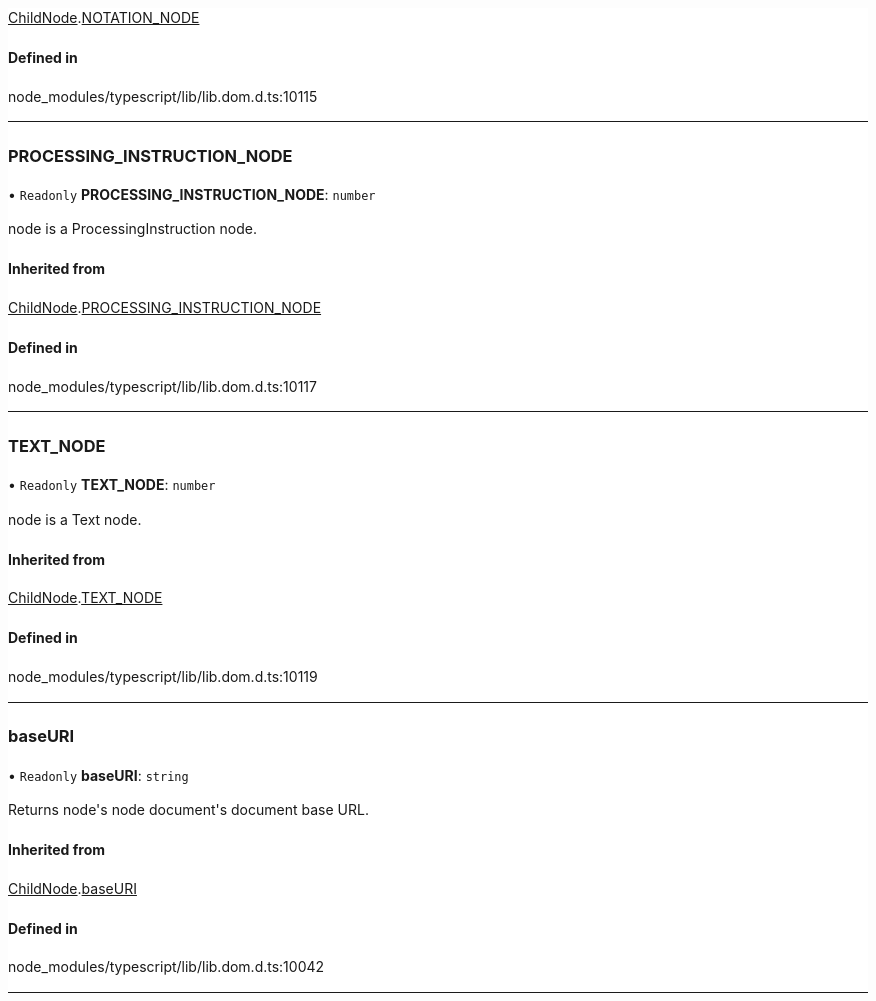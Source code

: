 [ChildNode](input._internal_.ChildNode.md).[NOTATION_NODE](input._internal_.ChildNode.md#notation_node)

#### Defined in

node_modules/typescript/lib/lib.dom.d.ts:10115

___

### PROCESSING\_INSTRUCTION\_NODE

• `Readonly` **PROCESSING\_INSTRUCTION\_NODE**: `number`

node is a ProcessingInstruction node.

#### Inherited from

[ChildNode](input._internal_.ChildNode.md).[PROCESSING_INSTRUCTION_NODE](input._internal_.ChildNode.md#processing_instruction_node)

#### Defined in

node_modules/typescript/lib/lib.dom.d.ts:10117

___

### TEXT\_NODE

• `Readonly` **TEXT\_NODE**: `number`

node is a Text node.

#### Inherited from

[ChildNode](input._internal_.ChildNode.md).[TEXT_NODE](input._internal_.ChildNode.md#text_node)

#### Defined in

node_modules/typescript/lib/lib.dom.d.ts:10119

___

### baseURI

• `Readonly` **baseURI**: `string`

Returns node's node document's document base URL.

#### Inherited from

[ChildNode](input._internal_.ChildNode.md).[baseURI](input._internal_.ChildNode.md#baseuri)

#### Defined in

node_modules/typescript/lib/lib.dom.d.ts:10042

___
